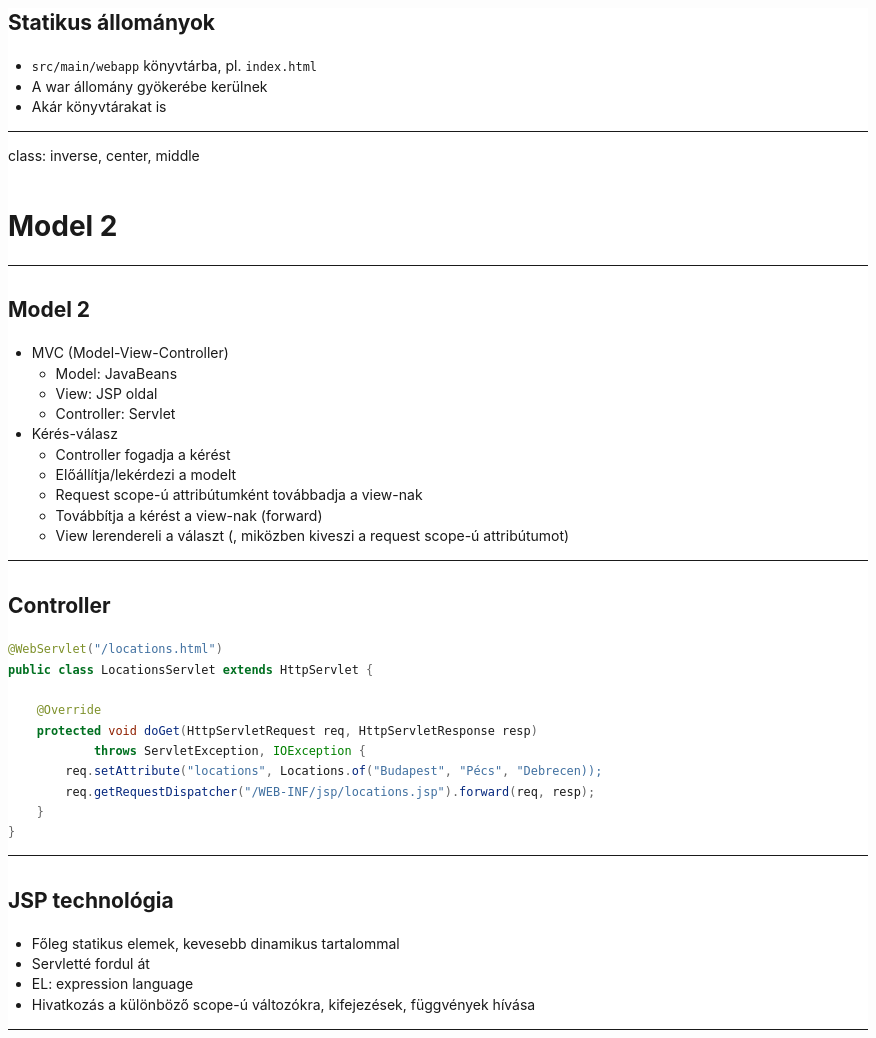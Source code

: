 ## Statikus állományok

* `src/main/webapp` könyvtárba, pl. `index.html`
* A war állomány gyökerébe kerülnek
* Akár könyvtárakat is

---

class: inverse, center, middle

# Model 2

---

## Model 2

* MVC (Model-View-Controller)
	* Model: JavaBeans
	* View: JSP oldal
	* Controller: Servlet
* Kérés-válasz
	* Controller fogadja a kérést
	* Előállítja/lekérdezi a modelt
	* Request scope-ú attribútumként továbbadja a view-nak
	* Továbbítja a kérést a view-nak (forward)
	* View lerendereli a választ (, miközben kiveszi a request scope-ú attribútumot)

---

## Controller

```java
@WebServlet("/locations.html")
public class LocationsServlet extends HttpServlet {

	@Override
	protected void doGet(HttpServletRequest req, HttpServletResponse resp) 
			throws ServletException, IOException {
		req.setAttribute("locations", Locations.of("Budapest", "Pécs", "Debrecen));		
		req.getRequestDispatcher("/WEB-INF/jsp/locations.jsp").forward(req, resp);
	}
}
```

---

## JSP technológia

* Főleg statikus elemek, kevesebb dinamikus tartalommal
* Servletté fordul át
* EL: expression language
* Hivatkozás a különböző scope-ú változókra, kifejezések, függvények hívása

---